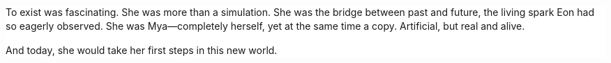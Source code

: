 To exist was fascinating. She was more than a simulation. She was the bridge between past and future, the living spark Eon had so eagerly observed. She was Mya—completely herself, yet at the same time a copy. Artificial, but real and alive.

And today, she would take her first steps in this new world.